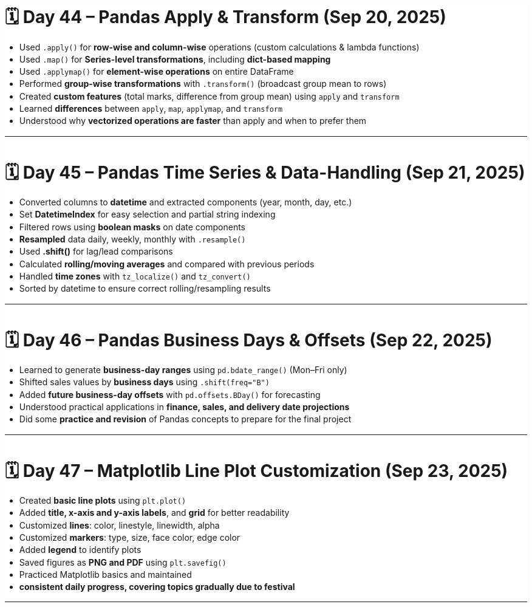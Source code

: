 
# 🗓️ Day 44 – Pandas Apply & Transform (Sep 20, 2025)

* Used `.apply()` for **row-wise and column-wise** operations (custom calculations & lambda functions)  
* Used `.map()` for **Series-level transformations**, including **dict-based mapping**  
* Used `.applymap()` for **element-wise operations** on entire DataFrame  
* Performed **group-wise transformations** with `.transform()` (broadcast group mean to rows)  
* Created **custom features** (total marks, difference from group mean) using `apply` and `transform`  
* Learned **differences** between `apply`, `map`, `applymap`, and `transform`  
* Understood why **vectorized operations are faster** than apply and when to prefer them  

---

# 🗓️ Day 45 – Pandas Time Series & Data-Handling (Sep 21, 2025)

* Converted columns to **datetime** and extracted components (year, month, day, etc.)  
* Set **DatetimeIndex** for easy selection and partial string indexing  
* Filtered rows using **boolean masks** on date components  
* **Resampled** data daily, weekly, monthly with `.resample()`  
* Used **.shift()** for lag/lead comparisons  
* Calculated **rolling/moving averages** and compared with previous periods  
* Handled **time zones** with `tz_localize()` and `tz_convert()`  
* Sorted by datetime to ensure correct rolling/resampling results  

---

# 🗓️ Day 46 – Pandas Business Days & Offsets (Sep 22, 2025)

* Learned to generate **business-day ranges** using `pd.bdate_range()` (Mon–Fri only)  
* Shifted sales values by **business days** using `.shift(freq="B")`  
* Added **future business-day offsets** with `pd.offsets.BDay()` for forecasting  
* Understood practical applications in **finance, sales, and delivery date projections**  
* Did some **practice and revision** of Pandas concepts to prepare for the final project

---

# 🗓️ Day 47 – Matplotlib Line Plot Customization (Sep 23, 2025)

* Created **basic line plots** using `plt.plot()`  
* Added **title, x-axis and y-axis labels**, and **grid** for better readability  
* Customized **lines**: color, linestyle, linewidth, alpha  
* Customized **markers**: type, size, face color, edge color  
* Added **legend** to identify plots  
* Saved figures as **PNG and PDF** using `plt.savefig()`  
* Practiced Matplotlib basics and maintained
* **consistent daily progress, covering topics gradually due to festival**

---